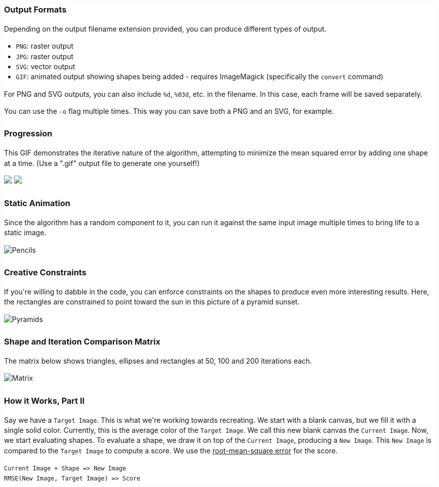 ### Output Formats

Depending on the output filename extension provided, you can produce different types of output.

- `PNG`: raster output
- `JPG`: raster output
- `SVG`: vector output
- `GIF`: animated output showing shapes being added - requires ImageMagick (specifically the `convert` command)

For PNG and SVG outputs, you can also include `%d`, `%03d`, etc. in the filename. In this case, each frame will be saved separately.

You can use the `-o` flag multiple times. This way you can save both a PNG and an SVG, for example.

### Progression

This GIF demonstrates the iterative nature of the algorithm, attempting to minimize the mean squared error by adding one shape at a time. (Use a ".gif" output file to generate one yourself!)

<img src="https://www.michaelfogleman.com/static/primitive/examples/monalisa.3.2000.gif" width="440"/> <img src="https://www.michaelfogleman.com/static/primitive/examples/monalisa-original.png" width="440"/>

### Static Animation

Since the algorithm has a random component to it, you can run it against the same input image multiple times to bring life to a static image.

![Pencils](https://www.michaelfogleman.com/static/primitive/examples/pencils.gif)

### Creative Constraints

If you're willing to dabble in the code, you can enforce constraints on the shapes to produce even more interesting results. Here, the rectangles are constrained to point toward the sun in this picture of a pyramid sunset.

![Pyramids](https://www.michaelfogleman.com/static/primitive/examples/pyramids.png)

### Shape and Iteration Comparison Matrix

The matrix below shows triangles, ellipses and rectangles at 50, 100 and 200 iterations each.

![Matrix](http://i.imgur.com/H5NYpL4.png)

### How it Works, Part II

Say we have a `Target Image`. This is what we're working towards recreating. We start with a blank canvas, but we fill it with a single solid color. Currently, this is the average color of the `Target Image`. We call this new blank canvas the `Current Image`. Now, we start evaluating shapes. To evaluate a shape, we draw it on top of the `Current Image`, producing a `New Image`. This `New Image` is compared to the `Target Image` to compute a score. We use the [root-mean-square error](https://en.wikipedia.org/wiki/Root-mean-square_deviation) for the score.

    Current Image + Shape => New Image
    RMSE(New Image, Target Image) => Score
